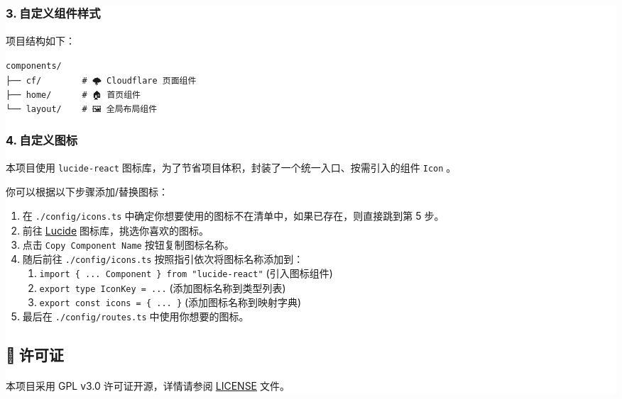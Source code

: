### 3. 自定义组件样式

项目结构如下：

```
components/
├── cf/        # 🌩️ Cloudflare 页面组件
├── home/      # 🏠 首页组件
└── layout/    # 🖼️ 全局布局组件
```

### 4. 自定义图标

本项目使用 `lucide-react` 图标库，为了节省项目体积，封装了一个统一入口、按需引入的组件 `Icon` 。

你可以根据以下步骤添加/替换图标：

1. 在 `./config/icons.ts` 中确定你想要使用的图标不在清单中，如果已存在，则直接跳到第 5 步。
2. 前往 [Lucide](https://lucide.dev/icons/) 图标库，挑选你喜欢的图标。
3. 点击 `Copy Component Name` 按钮复制图标名称。
4. 随后前往 `./config/icons.ts` 按照指引依次将图标名称添加到：
    1. `import { ... Component } from "lucide-react"` (引入图标组件)
    2. `export type IconKey = ...` (添加图标名称到类型列表)
    3. `export const icons = { ... }` (添加图标名称到映射字典)
5. 最后在 `./config/routes.ts` 中使用你想要的图标。

## 📜 许可证

本项目采用 GPL v3.0 许可证开源，详情请参阅 [LICENSE](LICENSE) 文件。
